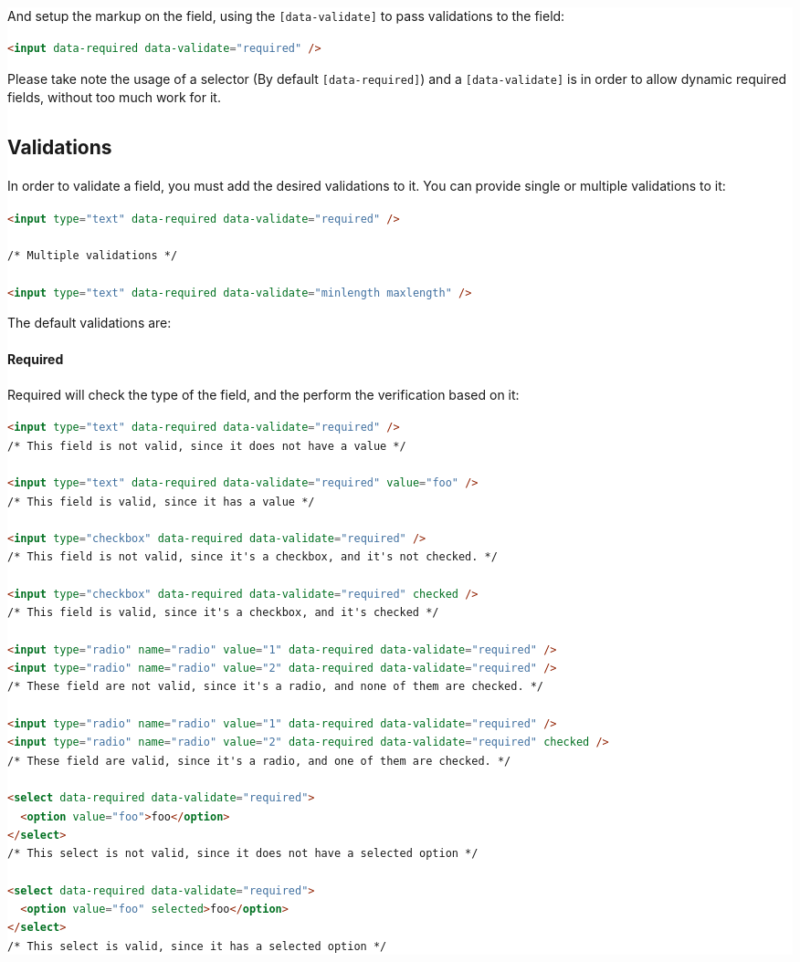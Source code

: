 And setup the markup on the field, using the `[data-validate]` to pass validations to the field:

```html
<input data-required data-validate="required" />
```
Please take note the usage of a selector (By default `[data-required]`) and a `[data-validate]` is in order to allow dynamic required fields, without too much work for it.

## Validations
In order to validate a field, you must add the desired validations to it. You can provide single or multiple validations to it:

```html
<input type="text" data-required data-validate="required" />

/* Multiple validations */

<input type="text" data-required data-validate="minlength maxlength" />
```

The default validations are:

#### Required
Required will check the type of the field, and the perform the verification based on it:

```html
<input type="text" data-required data-validate="required" />
/* This field is not valid, since it does not have a value */

<input type="text" data-required data-validate="required" value="foo" />
/* This field is valid, since it has a value */

<input type="checkbox" data-required data-validate="required" />
/* This field is not valid, since it's a checkbox, and it's not checked. */

<input type="checkbox" data-required data-validate="required" checked />
/* This field is valid, since it's a checkbox, and it's checked */

<input type="radio" name="radio" value="1" data-required data-validate="required" />
<input type="radio" name="radio" value="2" data-required data-validate="required" />
/* These field are not valid, since it's a radio, and none of them are checked. */

<input type="radio" name="radio" value="1" data-required data-validate="required" />
<input type="radio" name="radio" value="2" data-required data-validate="required" checked />
/* These field are valid, since it's a radio, and one of them are checked. */

<select data-required data-validate="required">
  <option value="foo">foo</option>
</select>
/* This select is not valid, since it does not have a selected option */

<select data-required data-validate="required">
  <option value="foo" selected>foo</option>
</select>
/* This select is valid, since it has a selected option */
```
